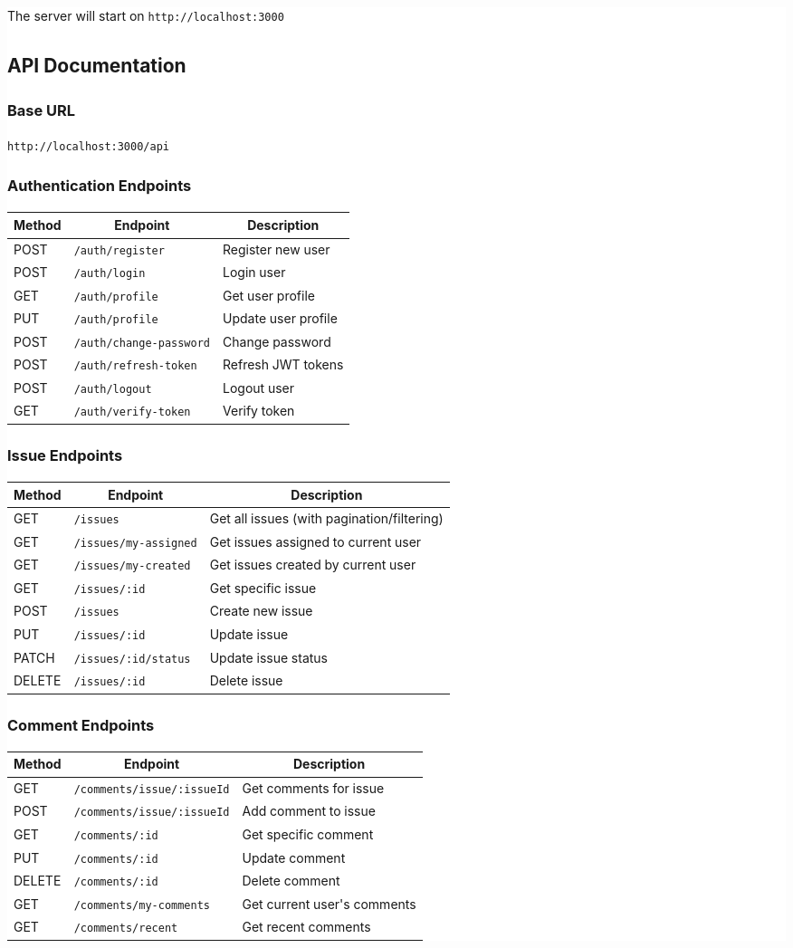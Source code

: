 The server will start on `http://localhost:3000`

## API Documentation

### Base URL
```
http://localhost:3000/api
```

### Authentication Endpoints
| Method | Endpoint | Description |
|--------|----------|-------------|
| POST | `/auth/register` | Register new user |
| POST | `/auth/login` | Login user |
| GET | `/auth/profile` | Get user profile |
| PUT | `/auth/profile` | Update user profile |
| POST | `/auth/change-password` | Change password |
| POST | `/auth/refresh-token` | Refresh JWT tokens |
| POST | `/auth/logout` | Logout user |
| GET | `/auth/verify-token` | Verify token |

### Issue Endpoints
| Method | Endpoint | Description |
|--------|----------|-------------|
| GET | `/issues` | Get all issues (with pagination/filtering) |
| GET | `/issues/my-assigned` | Get issues assigned to current user |
| GET | `/issues/my-created` | Get issues created by current user |
| GET | `/issues/:id` | Get specific issue |
| POST | `/issues` | Create new issue |
| PUT | `/issues/:id` | Update issue |
| PATCH | `/issues/:id/status` | Update issue status |
| DELETE | `/issues/:id` | Delete issue |

### Comment Endpoints
| Method | Endpoint | Description |
|--------|----------|-------------|
| GET | `/comments/issue/:issueId` | Get comments for issue |
| POST | `/comments/issue/:issueId` | Add comment to issue |
| GET | `/comments/:id` | Get specific comment |
| PUT | `/comments/:id` | Update comment |
| DELETE | `/comments/:id` | Delete comment |
| GET | `/comments/my-comments` | Get current user's comments |
| GET | `/comments/recent` | Get recent comments |
